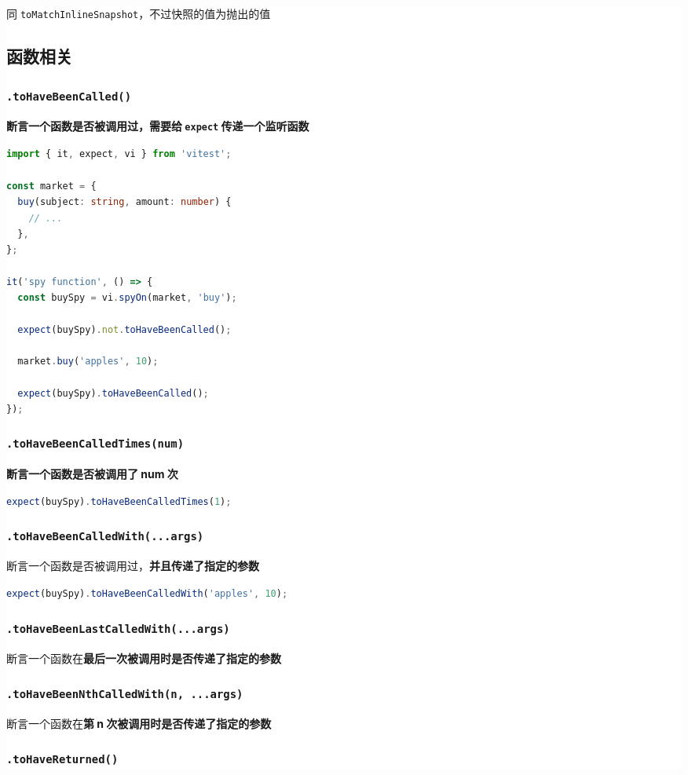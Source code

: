 同 `toMatchInlineSnapshot`，不过快照的值为抛出的值

## 函数相关

### `.toHaveBeenCalled()`

**断言一个函数是否被调用过，需要给 `expect` 传递一个监听函数**

```ts
import { it, expect, vi } from 'vitest';

const market = {
  buy(subject: string, amount: number) {
    // ...
  },
};

it('spy function', () => {
  const buySpy = vi.spyOn(market, 'buy');

  expect(buySpy).not.toHaveBeenCalled();

  market.buy('apples', 10);

  expect(buySpy).toHaveBeenCalled();
});
```

### `.toHaveBeenCalledTimes(num)`

**断言一个函数是否被调用了 num 次**

```ts
expect(buySpy).toHaveBeenCalledTimes(1);
```

### `.toHaveBeenCalledWith(...args)`

断言一个函数是否被调用过，**并且传递了指定的参数**

```ts
expect(buySpy).toHaveBeenCalledWith('apples', 10);
```

### `.toHaveBeenLastCalledWith(...args)`

断言一个函数在**最后一次被调用时是否传递了指定的参数**

### `.toHaveBeenNthCalledWith(n, ...args)`

断言一个函数在**第 n 次被调用时是否传递了指定的参数**

### `.toHaveReturned()`
